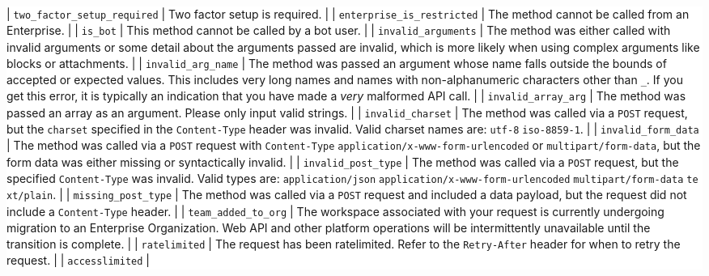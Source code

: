 | `two_factor_setup_required` | 
Two factor setup is required.
 |
| `enterprise_is_restricted` | 
The method cannot be called from an Enterprise.
 |
| `is_bot` | 
This method cannot be called by a bot user.
 |
| `invalid_arguments` | 
The method was either called with invalid arguments or some detail about the arguments passed are invalid, which is more likely when using complex arguments like blocks or attachments.
 |
| `invalid_arg_name` | 
The method was passed an argument whose name falls outside the bounds of accepted or expected values. This includes very long names and names with non-alphanumeric characters other than `_`. If you get this error, it is typically an indication that you have made a _very_ malformed API call.
 |
| `invalid_array_arg` | 
The method was passed an array as an argument. Please only input valid strings.
 |
| `invalid_charset` | 
The method was called via a `POST` request, but the `charset` specified in the `Content-Type` header was invalid. Valid charset names are: `utf-8` `iso-8859-1`.
 |
| `invalid_form_data` | 
The method was called via a `POST` request with `Content-Type` `application/x-www-form-urlencoded` or `multipart/form-data`, but the form data was either missing or syntactically invalid.
 |
| `invalid_post_type` | 
The method was called via a `POST` request, but the specified `Content-Type` was invalid. Valid types are: `application/json` `application/x-www-form-urlencoded` `multipart/form-data` `text/plain`.
 |
| `missing_post_type` | 
The method was called via a `POST` request and included a data payload, but the request did not include a `Content-Type` header.
 |
| `team_added_to_org` | 
The workspace associated with your request is currently undergoing migration to an Enterprise Organization. Web API and other platform operations will be intermittently unavailable until the transition is complete.
 |
| `ratelimited` | 
The request has been ratelimited. Refer to the `Retry-After` header for when to retry the request.
 |
| `accesslimited` | 